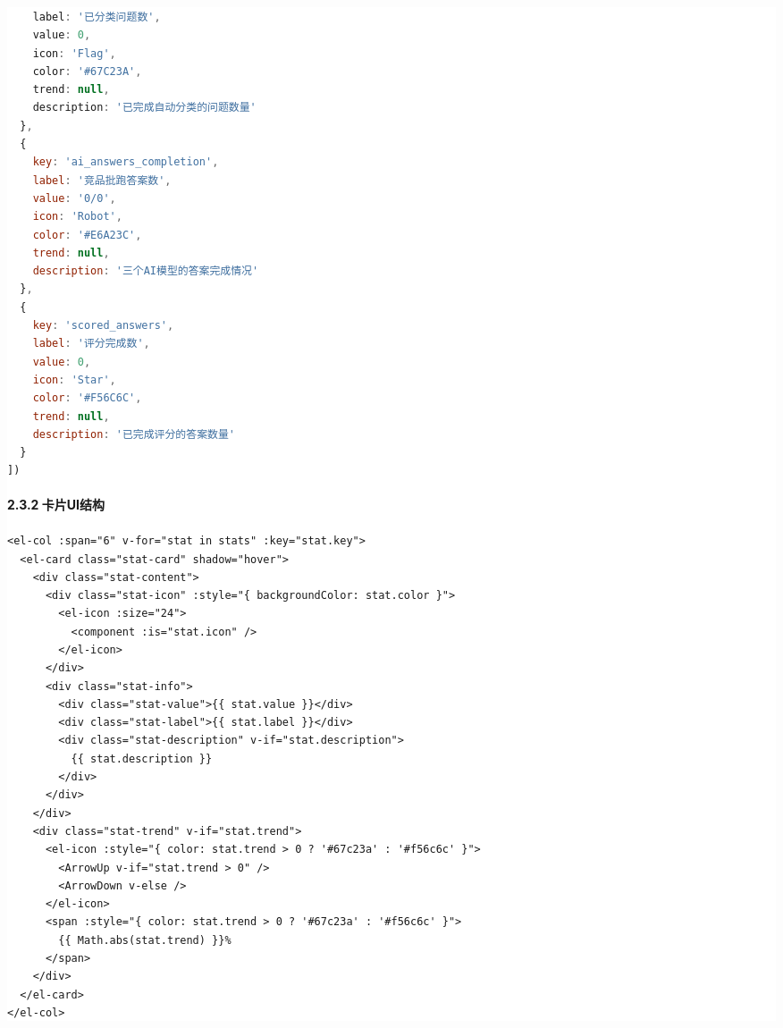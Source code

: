 ```javascript
    label: '已分类问题数',
    value: 0,
    icon: 'Flag',
    color: '#67C23A',
    trend: null,
    description: '已完成自动分类的问题数量'
  },
  {
    key: 'ai_answers_completion',
    label: '竞品批跑答案数',
    value: '0/0',
    icon: 'Robot',
    color: '#E6A23C',
    trend: null,
    description: '三个AI模型的答案完成情况'
  },
  {
    key: 'scored_answers',
    label: '评分完成数',
    value: 0,
    icon: 'Star',
    color: '#F56C6C',
    trend: null,
    description: '已完成评分的答案数量'
  }
])
```

#### 2.3.2 卡片UI结构
```vue
<el-col :span="6" v-for="stat in stats" :key="stat.key">
  <el-card class="stat-card" shadow="hover">
    <div class="stat-content">
      <div class="stat-icon" :style="{ backgroundColor: stat.color }">
        <el-icon :size="24">
          <component :is="stat.icon" />
        </el-icon>
      </div>
      <div class="stat-info">
        <div class="stat-value">{{ stat.value }}</div>
        <div class="stat-label">{{ stat.label }}</div>
        <div class="stat-description" v-if="stat.description">
          {{ stat.description }}
        </div>
      </div>
    </div>
    <div class="stat-trend" v-if="stat.trend">
      <el-icon :style="{ color: stat.trend > 0 ? '#67c23a' : '#f56c6c' }">
        <ArrowUp v-if="stat.trend > 0" />
        <ArrowDown v-else />
      </el-icon>
      <span :style="{ color: stat.trend > 0 ? '#67c23a' : '#f56c6c' }">
        {{ Math.abs(stat.trend) }}%
      </span>
    </div>
  </el-card>
</el-col>
```
